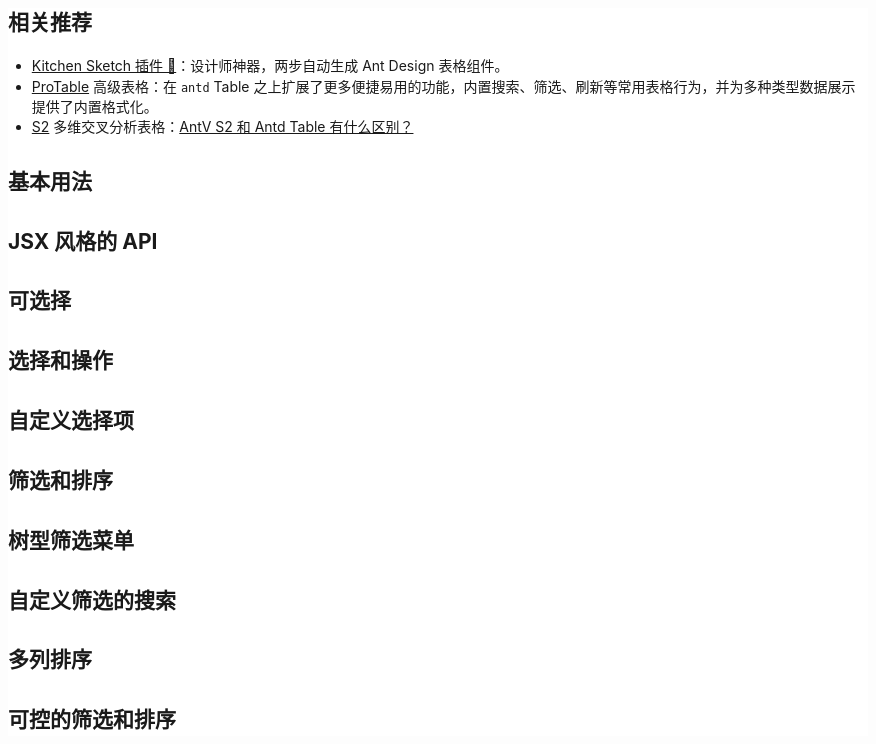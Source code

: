 ```jsx | pure
```

## 相关推荐

- [Kitchen Sketch 插件 💎](https://kitchen.alipay.com/)：设计师神器，两步自动生成 Ant Design 表格组件。
- [ProTable](https://procomponents.ant.design/components/table) 高级表格：在 `antd` Table 之上扩展了更多便捷易用的功能，内置搜索、筛选、刷新等常用表格行为，并为多种类型数据展示提供了内置格式化。
- [S2](https://s2.antv.vision/zh) 多维交叉分析表格：[AntV S2 和 Antd Table 有什么区别？](https://zhuanlan.zhihu.com/p/494995642)

## 基本用法

<code src="./demos/basic.tsx"></code>

## JSX 风格的 API

<code src="./demos/jsx.tsx"></code>

## 可选择

<code src="./demos/row-selection.tsx"></code>

## 选择和操作

<code src="./demos/row-selection-and-operation.tsx"></code>

## 自定义选择项

<code src="./demos/row-selection-custom.tsx"></code>

## 筛选和排序

<code src="./demos/head.tsx"></code>

## 树型筛选菜单

<code src="./demos/filter-in-tree.tsx"></code>

## 自定义筛选的搜索

<code src="./demos/filter-search.tsx"></code>

## 多列排序

<code src="./demos/multiple-sorter.tsx"></code>

## 可控的筛选和排序
